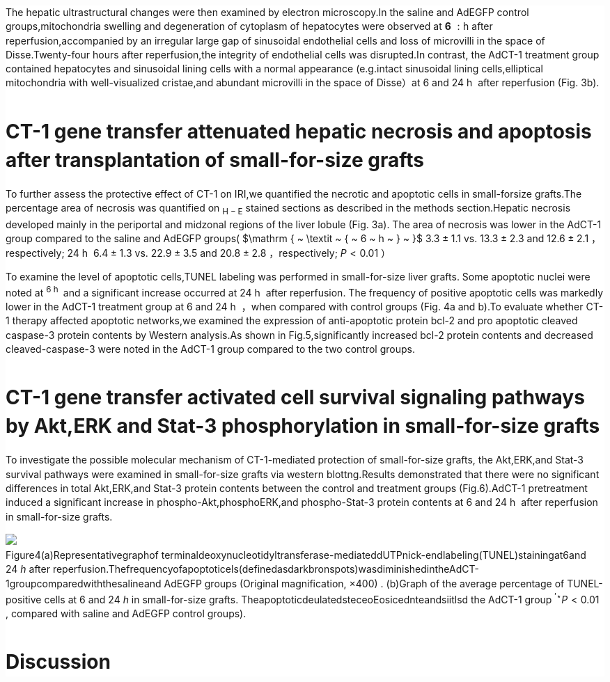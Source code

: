 The hepatic ultrastructural changes were then examined by electron microscopy.In the saline and AdEGFP control groups,mitochondria swelling and degeneration of cytoplasm of hepatocytes were observed at $\boldsymbol { 6 } \ : \mathrm { h }$ after reperfusion,accompanied by an irregular large gap of sinusoidal endothelial cells and loss of microvilli in the space of Disse.Twenty-four hours after reperfusion,the integrity of endothelial cells was disrupted.In contrast, the AdCT-1 treatment group contained hepatocytes and sinusoidal lining cells with a normal appearance (e.g.intact sinusoidal lining cells,elliptical mitochondria with well-visualized cristae,and abundant microvilli in the space of Disse）at 6 and $2 4 \mathrm { ~ h ~ }$ after reperfusion (Fig. 3b).

# CT-1 gene transfer attenuated hepatic necrosis and apoptosis after transplantation of small-for-size grafts

To further assess the protective effect of CT-1 on IRI,we quantified the necrotic and apoptotic cells in small-forsize grafts.The percentage area of necrosis was quantified on $_ \mathrm { H - E }$ stained sections as described in the methods section.Hepatic necrosis developed mainly in the periportal and midzonal regions of the liver lobule (Fig. 3a). The area of necrosis was lower in the AdCT-1 group compared to the saline and AdEGFP groups( $\mathrm { ~ \textit ~ { ~ 6 ~ h ~ } ~ }$ $3 . 3 \pm 1 . 1$ vs. $1 3 . 3 \pm 2 . 3$ and $1 2 . 6 \pm 2 . 1$ ，respectively; $2 4 \mathrm { ~ h ~ }$ $6 . 4 \pm 1 . 3$ vs. $2 2 . 9 \pm 3 . 5$ and $2 0 . 8 \pm 2 . 8$ ，respectively; $P < 0 . 0 1$ ）

To examine the level of apoptotic cells,TUNEL labeling was performed in small-for-size liver grafts. Some apoptotic nuclei were noted at $^ { 6 \mathrm { ~ h ~ } }$ and a significant increase occurred at $2 4 \mathrm { ~ h ~ }$ after reperfusion. The frequency of positive apoptotic cells was markedly lower in the AdCT-1 treatment group at 6 and $2 4 \mathrm { ~ h ~ }$ ，when compared with control groups (Fig. 4a and b).To evaluate whether CT-1 therapy affected apoptotic networks,we examined the expression of anti-apoptotic protein bcl-2 and pro apoptotic cleaved caspase-3 protein contents by Western analysis.As shown in Fig.5,significantly increased bcl-2 protein contents and decreased cleaved-caspase-3 were noted in the AdCT-1 group compared to the two control groups.

# CT-1 gene transfer activated cell survival signaling pathways by Akt,ERK and Stat-3 phosphorylation in small-for-size grafts

To investigate the possible molecular mechanism of CT-1-mediated protection of small-for-size grafts, the Akt,ERK,and Stat-3 survival pathways were examined in small-for-size grafts via western blottng.Results demonstrated that there were no significant differences in total Akt,ERK,and Stat-3 protein contents between the control and treatment groups (Fig.6).AdCT-1 pretreatment induced a significant increase in phospho-Akt,phosphoERK,and phospho-Stat-3 protein contents at 6 and $2 4 \mathrm { ~ h ~ }$ after reperfusion in small-for-size grafts.

![](images/d94615d59de8d65150fc45bf7d6132c041eb0c9806386578e6345a9bc60d2537.jpg)  
Figure4(a)Representativegraphof terminaldeoxynucleotidyltransferase-mediateddUTPnick-endlabeling(TUNEL)stainingat6and $2 4 \ h$ after reperfusion.Thefrequencyofapoptoticels(definedasdarkbronspots)wasdiminishedintheAdCT-1groupcomparedwiththesalineand AdEGFP groups (Original magnification, $\times 4 0 0 )$ . (b)Graph of the average percentage of TUNEL-positive cells at 6 and $2 4 \ h$ in small-for-size grafts. TheapoptoticdeulatedsteceoEosicednteandsiitlsd the AdCT-1 group $^ { \prime \star } P < 0 . 0 1$ , compared with saline and AdEGFP control groups).

# Discussion
